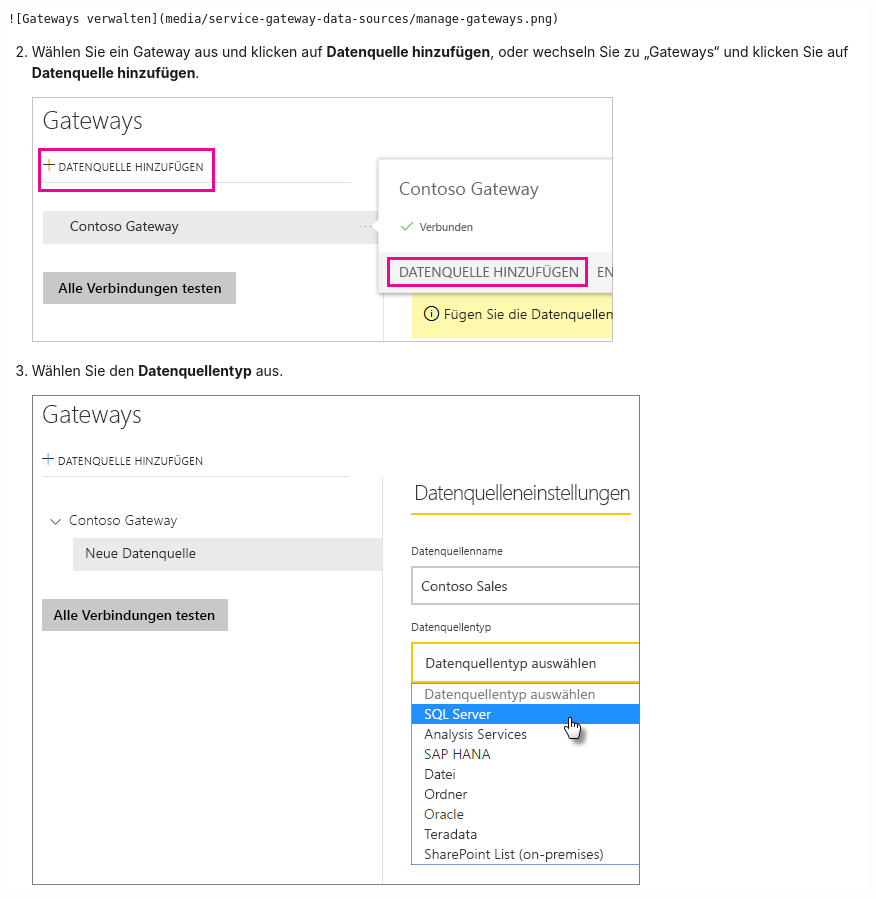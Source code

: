     ![Gateways verwalten](media/service-gateway-data-sources/manage-gateways.png)

2. Wählen Sie ein Gateway aus und klicken auf **Datenquelle hinzufügen**, oder wechseln Sie zu „Gateways“ und klicken Sie auf **Datenquelle hinzufügen**.

    ![Datenquelle hinzufügen](media/service-gateway-data-sources/add-data-source.png)

3. Wählen Sie den **Datenquellentyp** aus.

    ![SQL Server auswählen](media/service-gateway-data-sources/select-sql-server.png)